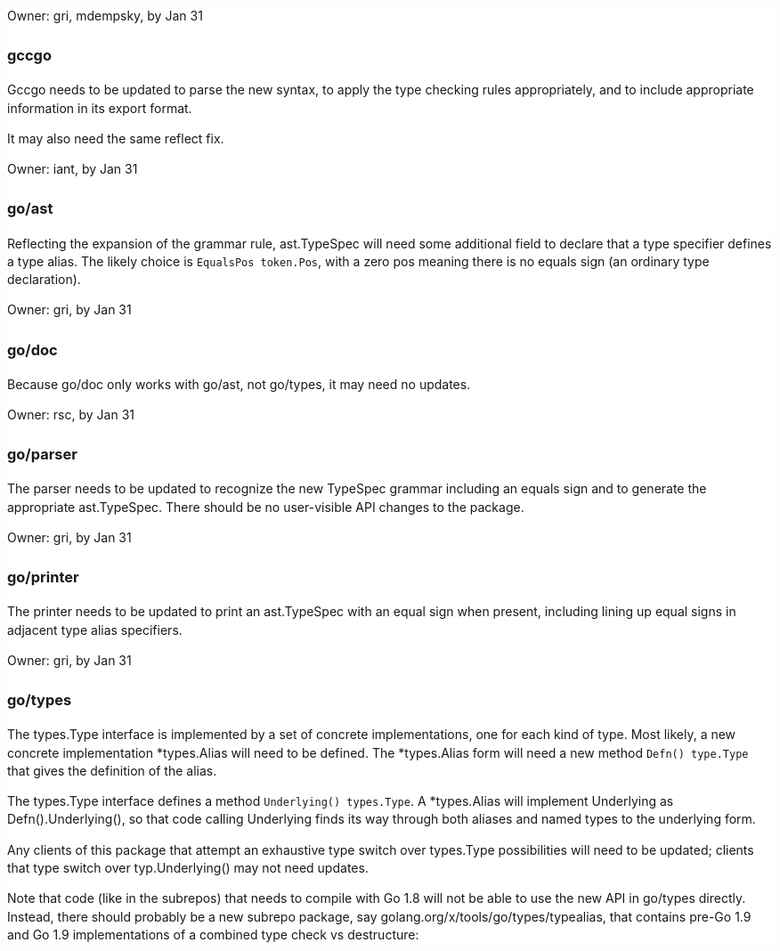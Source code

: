 Owner: gri, mdempsky, by Jan 31

### gccgo

Gccgo needs to be updated to parse the new syntax, to apply the type checking rules appropriately, and to include appropriate information in its export format.

It may also need the same reflect fix.

Owner: iant, by Jan 31

### go/ast

Reflecting the expansion of the grammar rule, ast.TypeSpec will need some additional field to declare that a type specifier defines a type alias. The likely choice is `EqualsPos token.Pos`, with a zero pos meaning there is no equals sign (an ordinary type declaration).

Owner: gri, by Jan 31

### go/doc

Because go/doc only works with go/ast, not go/types, it may need no updates.

Owner: rsc, by Jan 31

### go/parser

The parser needs to be updated to recognize the new TypeSpec grammar including an equals sign and to generate the appropriate ast.TypeSpec. There should be no user-visible API changes to the package.

Owner: gri, by Jan 31

### go/printer

The printer needs to be updated to print an ast.TypeSpec with an equal sign when present, including lining up equal signs in adjacent type alias specifiers.

Owner: gri, by Jan 31

### go/types

The types.Type interface is implemented by a set of concrete implementations, one for each kind of type. Most likely, a new concrete implementation \*types.Alias will need to be defined. 
The \*types.Alias form will need a new method `Defn() type.Type` that gives the definition of the alias.

The types.Type interface defines a method `Underlying() types.Type`. A \*types.Alias will implement Underlying as Defn().Underlying(), so that code calling Underlying finds its way through both aliases and named types to the underlying form.

Any clients of this package that attempt an exhaustive type switch over types.Type possibilities will need to be updated; clients that type switch over typ.Underlying() may not need updates.

Note that code (like in the subrepos) that needs to compile with Go 1.8 will not be able to use the new API in go/types directly. Instead, there should probably be a new subrepo package, say golang.org/x/tools/go/types/typealias, that contains pre-Go 1.9 and Go 1.9 implementations of a combined type check vs destructure:
